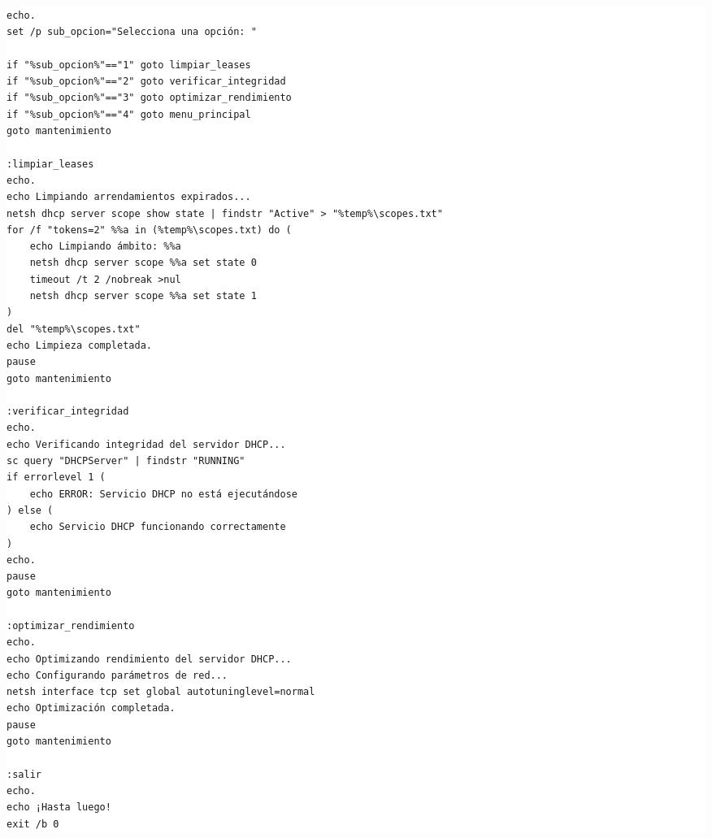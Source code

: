 ```batch
echo.
set /p sub_opcion="Selecciona una opción: "

if "%sub_opcion%"=="1" goto limpiar_leases
if "%sub_opcion%"=="2" goto verificar_integridad
if "%sub_opcion%"=="3" goto optimizar_rendimiento
if "%sub_opcion%"=="4" goto menu_principal
goto mantenimiento

:limpiar_leases
echo.
echo Limpiando arrendamientos expirados...
netsh dhcp server scope show state | findstr "Active" > "%temp%\scopes.txt"
for /f "tokens=2" %%a in (%temp%\scopes.txt) do (
    echo Limpiando ámbito: %%a
    netsh dhcp server scope %%a set state 0
    timeout /t 2 /nobreak >nul
    netsh dhcp server scope %%a set state 1
)
del "%temp%\scopes.txt"
echo Limpieza completada.
pause
goto mantenimiento

:verificar_integridad
echo.
echo Verificando integridad del servidor DHCP...
sc query "DHCPServer" | findstr "RUNNING"
if errorlevel 1 (
    echo ERROR: Servicio DHCP no está ejecutándose
) else (
    echo Servicio DHCP funcionando correctamente
)
echo.
pause
goto mantenimiento

:optimizar_rendimiento
echo.
echo Optimizando rendimiento del servidor DHCP...
echo Configurando parámetros de red...
netsh interface tcp set global autotuninglevel=normal
echo Optimización completada.
pause
goto mantenimiento

:salir
echo.
echo ¡Hasta luego!
exit /b 0
```

